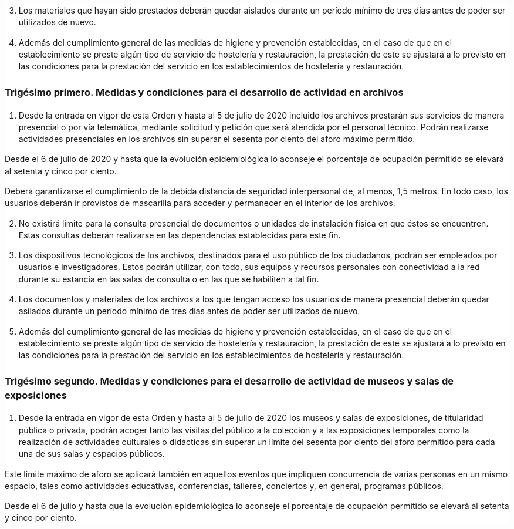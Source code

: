 3. Los materiales que hayan sido prestados deberán quedar aislados durante un período mínimo de tres días antes de poder ser utilizados de nuevo.

4. Además del cumplimiento general de las medidas de higiene y prevención establecidas, en el caso de que en el establecimiento se preste algún tipo de servicio de hostelería y restauración, la prestación de este se ajustará a lo previsto en las condiciones para la prestación del servicio en los establecimientos de hostelería y restauración.

### Trigésimo primero. Medidas y condiciones para el desarrollo de actividad en archivos

1. Desde la entrada en vigor de esta Orden y hasta al 5 de julio de 2020 incluido los archivos prestarán sus servicios de manera presencial o por vía telemática, mediante solicitud y petición que será atendida por el personal técnico. Podrán realizarse actividades presenciales en los archivos sin superar el sesenta por ciento del aforo máximo permitido.

  Desde el 6 de julio de 2020 y hasta que la evolución epidemiológica lo aconseje el porcentaje de ocupación permitido se elevará al setenta y cinco por ciento.

  Deberá garantizarse el cumplimiento de la debida distancia de seguridad interpersonal de, al menos, 1,5 metros. En todo caso, los usuarios deberán ir provistos de mascarilla para acceder y permanecer en el interior de los archivos.

2. No existirá límite para la consulta presencial de documentos o unidades de instalación física en que éstos se encuentren. Estas consultas deberán realizarse en las dependencias establecidas para este fin.

3. Los dispositivos tecnológicos de los archivos, destinados para el uso público de los ciudadanos, podrán ser empleados por usuarios e investigadores. Estos podrán utilizar, con todo, sus equipos y recursos personales con conectividad a la red durante su estancia en las salas de consulta o en las que se habiliten a tal fin.

4. Los documentos y materiales de los archivos a los que tengan acceso los usuarios de manera presencial deberán quedar asilados durante un período mínimo de tres días antes de poder ser utilizados de nuevo.

5. Además del cumplimiento general de las medidas de higiene y prevención establecidas, en el caso de que en el establecimiento se preste algún tipo de servicio de hostelería y restauración, la prestación de este se ajustará a lo previsto en las condiciones para la prestación del servicio en los establecimientos de hostelería y restauración.

### Trigésimo segundo. Medidas y condiciones para el desarrollo de actividad de museos y salas de exposiciones

1. Desde la entrada en vigor de esta Orden y hasta al 5 de julio de 2020 los museos y salas de exposiciones, de titularidad pública o privada, podrán acoger tanto las visitas del público a la colección y a las exposiciones temporales como la realización de actividades culturales o didácticas sin superar un límite del sesenta por ciento del aforo permitido para cada una de sus salas y espacios públicos.

  Este límite máximo de aforo se aplicará también en aquellos eventos que impliquen concurrencia de varias personas en un mismo espacio, tales como actividades educativas, conferencias, talleres, conciertos y, en general, programas públicos.

  Desde el 6 de julio y hasta que la evolución epidemiológica lo aconseje el porcentaje de ocupación permitido se elevará al setenta y cinco por ciento.
